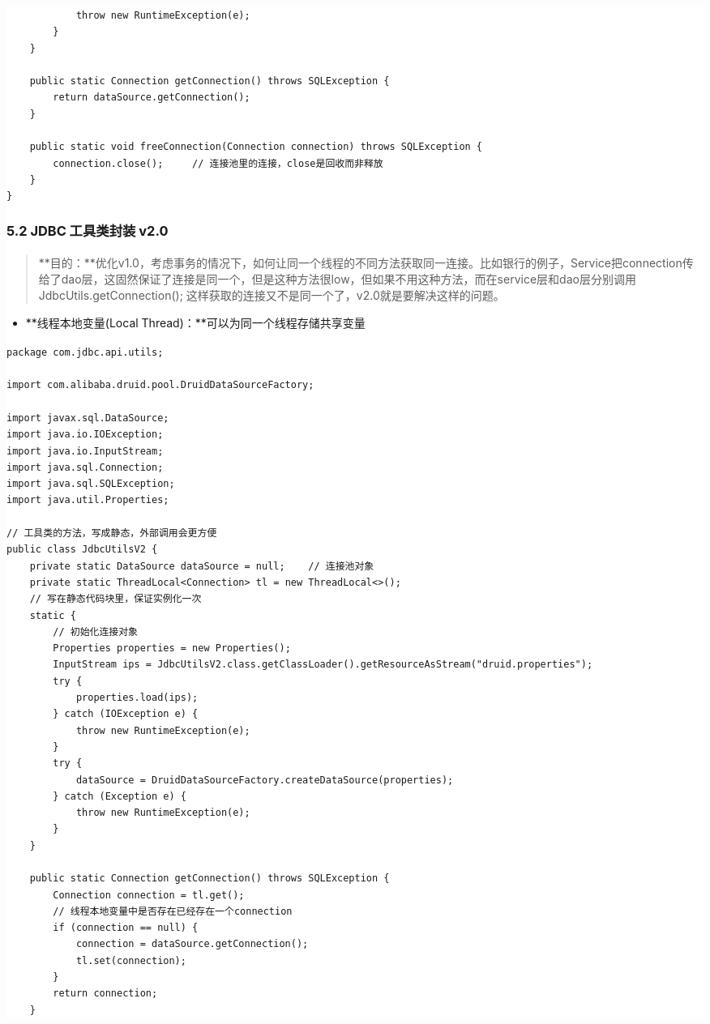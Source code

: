 ```
            throw new RuntimeException(e);
        }
    }

    public static Connection getConnection() throws SQLException {
        return dataSource.getConnection();
    }

    public static void freeConnection(Connection connection) throws SQLException {
        connection.close();     // 连接池里的连接，close是回收而非释放
    }
}
```

### 5.2 JDBC 工具类封装 v2.0

> **目的：**优化v1.0，考虑事务的情况下，如何让同一个线程的不同方法获取同一连接。比如银行的例子，Service把connection传给了dao层，这固然保证了连接是同一个，但是这种方法很low，但如果不用这种方法，而在service层和dao层分别调用 JdbcUtils.getConnection(); 这样获取的连接又不是同一个了，v2.0就是要解决这样的问题。

- **线程本地变量(Local Thread)：**可以为同一个线程存储共享变量

```
package com.jdbc.api.utils;

import com.alibaba.druid.pool.DruidDataSourceFactory;

import javax.sql.DataSource;
import java.io.IOException;
import java.io.InputStream;
import java.sql.Connection;
import java.sql.SQLException;
import java.util.Properties;

// 工具类的方法，写成静态，外部调用会更方便
public class JdbcUtilsV2 {
    private static DataSource dataSource = null;    // 连接池对象
    private static ThreadLocal<Connection> tl = new ThreadLocal<>();
    // 写在静态代码块里，保证实例化一次
    static {
        // 初始化连接对象
        Properties properties = new Properties();
        InputStream ips = JdbcUtilsV2.class.getClassLoader().getResourceAsStream("druid.properties");
        try {
            properties.load(ips);
        } catch (IOException e) {
            throw new RuntimeException(e);
        }
        try {
            dataSource = DruidDataSourceFactory.createDataSource(properties);
        } catch (Exception e) {
            throw new RuntimeException(e);
        }
    }

    public static Connection getConnection() throws SQLException {
        Connection connection = tl.get();
        // 线程本地变量中是否存在已经存在一个connection
        if (connection == null) {
            connection = dataSource.getConnection();
            tl.set(connection);
        }
        return connection;
    }
```